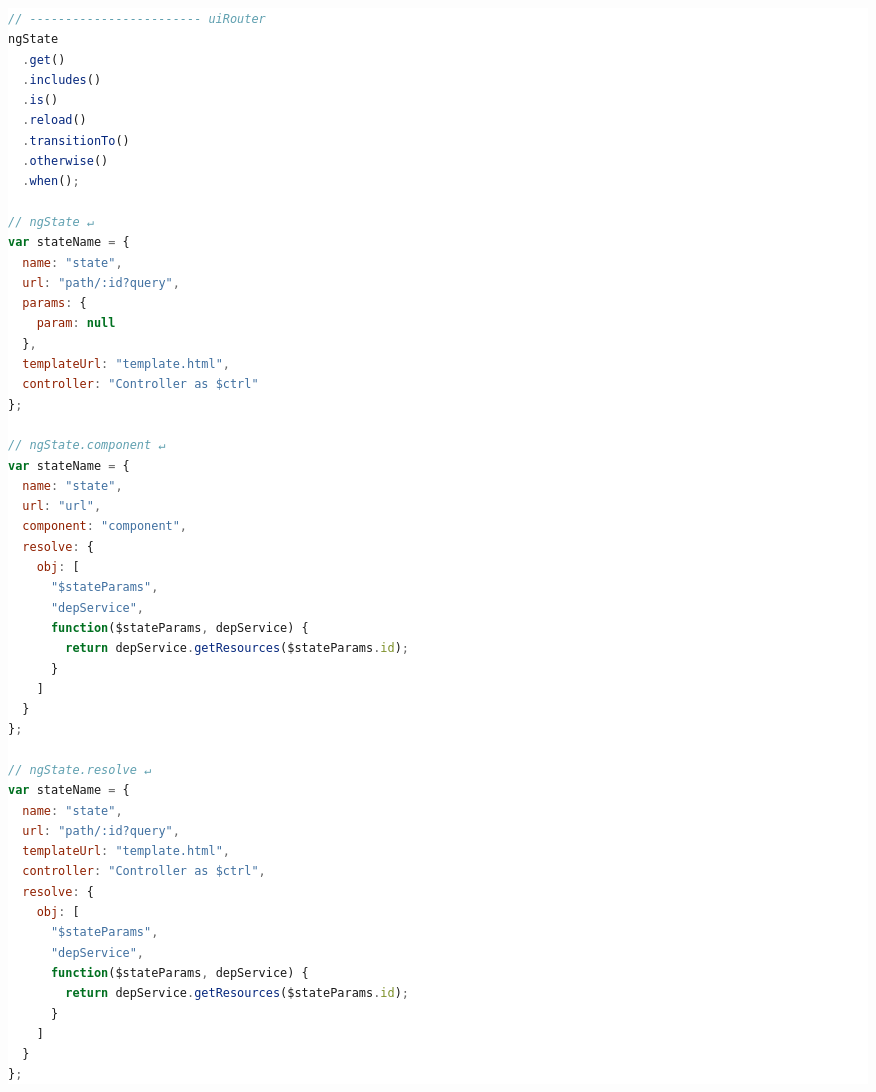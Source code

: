 ```javascript
// ------------------------ uiRouter
ngState
  .get()
  .includes()
  .is()
  .reload()
  .transitionTo()
  .otherwise()
  .when();

// ngState ↵
var stateName = {
  name: "state",
  url: "path/:id?query",
  params: {
    param: null
  },
  templateUrl: "template.html",
  controller: "Controller as $ctrl"
};

// ngState.component ↵
var stateName = {
  name: "state",
  url: "url",
  component: "component",
  resolve: {
    obj: [
      "$stateParams",
      "depService",
      function($stateParams, depService) {
        return depService.getResources($stateParams.id);
      }
    ]
  }
};

// ngState.resolve ↵
var stateName = {
  name: "state",
  url: "path/:id?query",
  templateUrl: "template.html",
  controller: "Controller as $ctrl",
  resolve: {
    obj: [
      "$stateParams",
      "depService",
      function($stateParams, depService) {
        return depService.getResources($stateParams.id);
      }
    ]
  }
};
```
